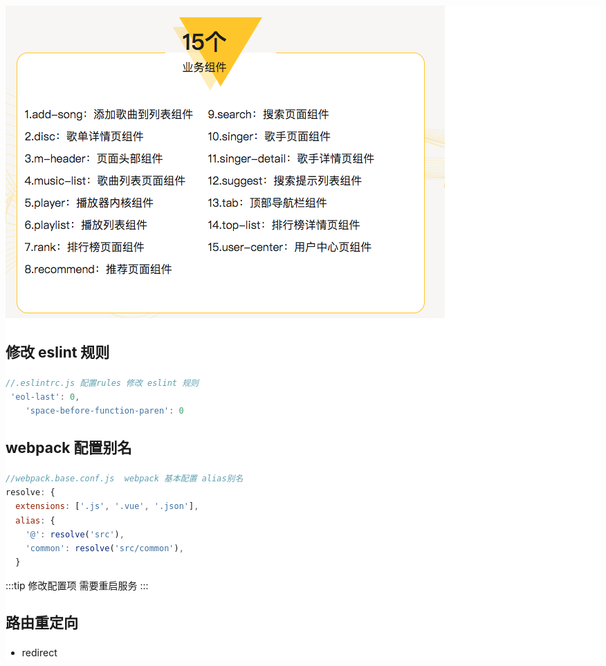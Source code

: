 ![ ](./media/busn.png)

## 修改 eslint 规则

```js
//.eslintrc.js 配置rules 修改 eslint 规则
 'eol-last': 0,
    'space-before-function-paren': 0
```

## webpack 配置别名

```js
//webpack.base.conf.js  webpack 基本配置 alias别名
resolve: {
  extensions: ['.js', '.vue', '.json'],
  alias: {
    '@': resolve('src'),
    'common': resolve('src/common'),
  }
```

:::tip
修改配置项  需要重启服务
:::

## 路由重定向

- redirect

